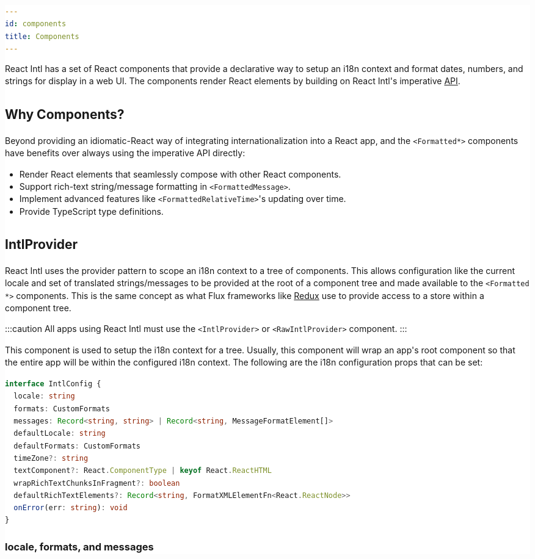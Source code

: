 ```yaml
---
id: components
title: Components
---
```


React Intl has a set of React components that provide a declarative way to setup an i18n context and format dates, numbers, and strings for display in a web UI. The components render React elements by building on React Intl's imperative [API](api.md).

## Why Components?

Beyond providing an idiomatic-React way of integrating internationalization into a React app, and the `<Formatted*>` components have benefits over always using the imperative API directly:

- Render React elements that seamlessly compose with other React components.
- Support rich-text string/message formatting in `<FormattedMessage>`.
- Implement advanced features like `<FormattedRelativeTime>`'s updating over time.
- Provide TypeScript type definitions.

## IntlProvider

React Intl uses the provider pattern to scope an i18n context to a tree of components. This allows configuration like the current locale and set of translated strings/messages to be provided at the root of a component tree and made available to the `<Formatted*>` components. This is the same concept as what Flux frameworks like [Redux](http://redux.js.org/) use to provide access to a store within a component tree.

:::caution All apps using React Intl must use the `<IntlProvider>` or `<RawIntlProvider>` component. :::

This component is used to setup the i18n context for a tree. Usually, this component will wrap an app's root component so that the entire app will be within the configured i18n context. The following are the i18n configuration props that can be set:

```ts
interface IntlConfig {
  locale: string
  formats: CustomFormats
  messages: Record<string, string> | Record<string, MessageFormatElement[]>
  defaultLocale: string
  defaultFormats: CustomFormats
  timeZone?: string
  textComponent?: React.ComponentType | keyof React.ReactHTML
  wrapRichTextChunksInFragment?: boolean
  defaultRichTextElements?: Record<string, FormatXMLElementFn<React.ReactNode>>
  onError(err: string): void
}
```

### locale, formats, and messages
